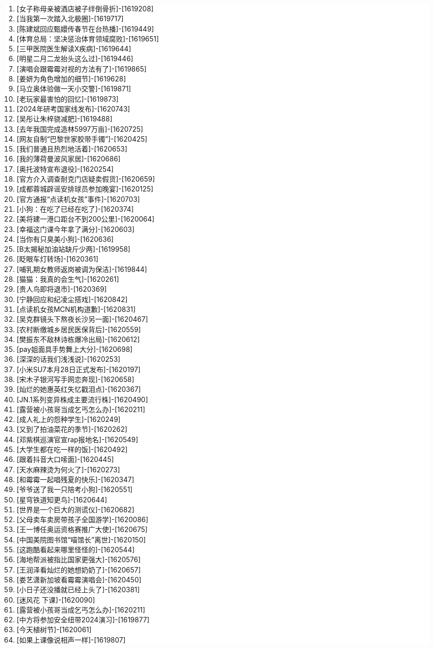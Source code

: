 1. [女子称母亲被酒店被子绊倒骨折]-[1619208]
1. [当我第一次踏入北极圈]-[1619717]
1. [陈建斌回应甄嬛传春节在台热播]-[1619449]
1. [体育总局：坚决惩治体育领域腐败]-[1619651]
1. [三甲医院医生解读X疾病]-[1619644]
1. [明星二月二龙抬头这么过]-[1619446]
1. [演唱会跟霉霉对视的方法有了]-[1619865]
1. [姜妍为角色增加的细节]-[1619628]
1. [马立奥体验做一天小交警]-[1619871]
1. [老玩家最害怕的回忆]-[1619873]
1. [2024年研考国家线发布]-[1620743]
1. [吴彤让朱梓骁减肥]-[1619488]
1. [去年我国完成造林5997万亩]-[1620725]
1. [网友自制“巴黎世家胶带手镯”]-[1620425]
1. [我们普通且热烈地活着]-[1620653]
1. [我的薄荷曼波风家居]-[1620686]
1. [奥托波特宣布退役]-[1620254]
1. [官方介入调查耐克门店疑卖假货]-[1620659]
1. [成都蓉城辟谣安排球员参加晚宴]-[1620125]
1. [官方通报“点读机女孩”事件]-[1620703]
1. [小狗：在吃了已经在吃了]-[1620374]
1. [美将建一港口距台不到200公里]-[1620064]
1. [幸福这门课今年拿了满分]-[1620603]
1. [当你有只臭美小狗]-[1620636]
1. [B太揭秘加油站缺斤少两]-[1619958]
1. [眨眼车灯转场]-[1620361]
1. [哺乳期女教师返岗被调为保洁]-[1619844]
1. [猫猫：我真的会生气]-[1620261]
1. [贵人鸟即将退市]-[1620369]
1. [宁静回应和纪凌尘搭戏]-[1620842]
1. [点读机女孩MCN机构道歉]-[1620831]
1. [吴克群镜头下熬夜长沙另一面]-[1620467]
1. [农村断缴城乡居民医保背后]-[1620559]
1. [樊振东不敌林诗栋爆冷出局]-[1620612]
1. [pay姐面具手势舞上大分]-[1620698]
1. [深深的话我们浅浅说]-[1620253]
1. [小米SU7本月28日正式发布]-[1620197]
1. [宋木子银河写手网恋奔现]-[1620658]
1. [灿烂的她惠英红失忆戳泪点]-[1620367]
1. [JN.1系列变异株成主要流行株]-[1620490]
1. [露营被小孩哥当成乞丐怎么办]-[1620211]
1. [成人礼上的怨种学生]-[1620249]
1. [又到了拍油菜花的季节]-[1620262]
1. [邓紫棋巡演官宣rap报地名]-[1620549]
1. [大学生都在吃一样的饭]-[1620492]
1. [跟着抖音大口嗦面]-[1620445]
1. [天水麻辣烫为何火了]-[1620273]
1. [和霉霉一起唱残夏的快乐]-[1620347]
1. [爷爷送了我一只陪考小狗]-[1620551]
1. [星穹铁道知更鸟]-[1620644]
1. [世界是一个巨大的测谎仪]-[1620682]
1. [父母卖车卖房带孩子全国游学]-[1620086]
1. [王一博任奥运资格赛推广大使]-[1620675]
1. [中国美院图书馆“喵馆长”离世]-[1620150]
1. [这跑酷看起来哪里怪怪的]-[1620544]
1. [海地帮派被指比国家更强大]-[1620576]
1. [王润泽看灿烂的她想奶奶了]-[1620657]
1. [娄艺潇新加坡看霉霉演唱会]-[1620450]
1. [小日子还没播就已经上头了]-[1620381]
1. [迷风花 下课]-[1620090]
1. [露营被小孩哥当成乞丐怎么办]-[1620211]
1. [中方将参加安全纽带2024演习]-[1619877]
1. [今天植树节]-[1620061]
1. [如果上课像说相声一样]-[1619807]